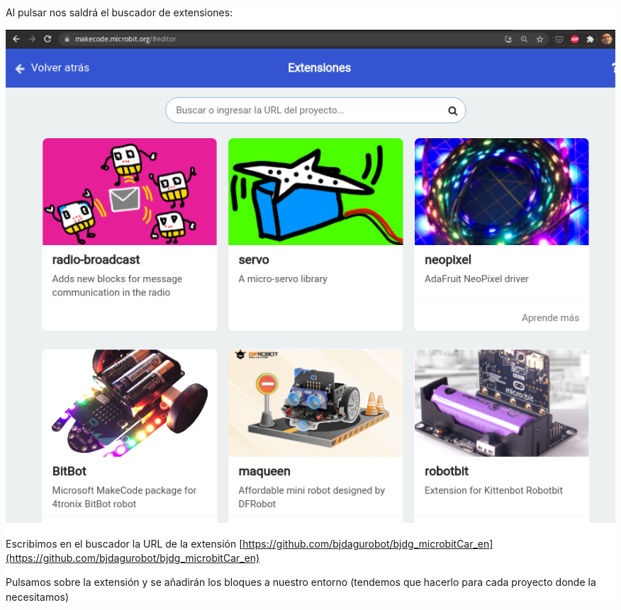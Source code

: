Al pulsar nos saldrá el buscador de extensiones:

![](./images/SelectorExtensiones.png)

Escribimos en el buscador la URL de la extensión [https://github.com/bjdagurobot/bjdg_microbitCar_en](https://github.com/bjdagurobot/bjdg_microbitCar_en)

Pulsamos sobre la extensión y se añadirán los bloques a nuestro entorno (tendemos que hacerlo para cada proyecto donde la necesitamos)
